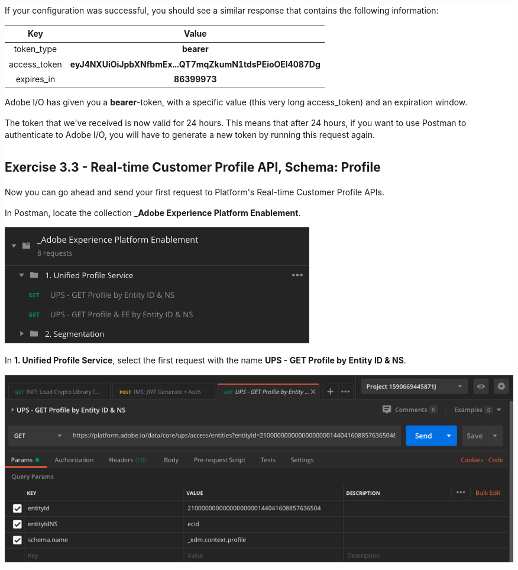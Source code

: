 If your configuration was successful, you should see a similar response that contains the following information:

| Key     | Value     | 
|:-------------:| :---------------:| 
| token_type          | **bearer** |
| access_token    | **eyJ4NXUiOiJpbXNfbmEx...QT7mqZkumN1tdsPEioOEl4087Dg** | 
| expires_in          | **86399973** |

Adobe I/O has given you a **bearer**-token, with a specific value (this very long access_token) and an expiration window.

The token that we've received is now valid for 24 hours. This means that after 24 hours, if you want to use Postman to authenticate to Adobe I/O, you will have to generate a new token by running this request again.

## Exercise 3.3 - Real-time Customer Profile API, Schema: Profile

Now you can go ahead and send your first request to Platform's Real-time Customer Profile APIs.

In Postman, locate the collection **_Adobe Experience Platform Enablement**.

![Postman](./images/coll_enablement.png)

In **1. Unified Profile Service**, select the first request with the name **UPS - GET Profile by Entity ID & NS**.

![Postman](./images/upscall.png)
